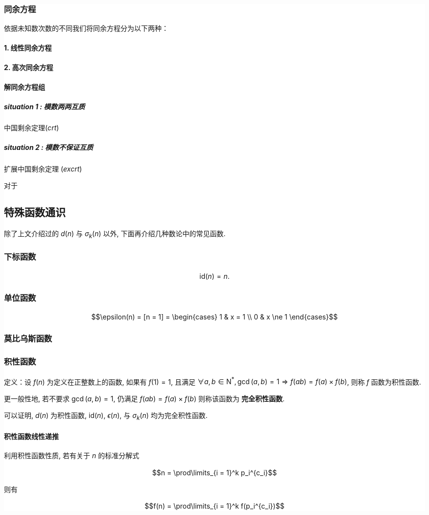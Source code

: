 ### 同余方程

依据未知数次数的不同我们将同余方程分为以下两种：

#### 1. 线性同余方程



#### 2. 高次同余方程



#### 解同余方程组

##### $situation\ 1$ : 模数两两互质

中国剩余定理($crt$)

##### $situation\ 2$ : 模数不保证互质

扩展中国剩余定理 ($excrt$)

对于

## 特殊函数通识

除了上文介绍过的 $d(n)$ 与 $\sigma_k(n)$ 以外, 下面再介绍几种数论中的常见函数. 

### 下标函数

$$\text{id}(n) = n.$$

### 单位函数

$$\epsilon(n) = [n = 1] = \begin{cases} 1 & x = 1 \\ 0 & x \ne 1 \end{cases}$$

### 莫比乌斯函数



### 积性函数

定义：设 $f(n)$ 为定义在正整数上的函数, 如果有 $f(1) = 1$, 且满足 $\forall a, b \in \text{N}^*, \gcd(a, b) = 1 \Rightarrow f(ab) = f(a) \times f(b)$, 则称 $f$ 函数为积性函数. 

更一般性地, 若不要求 $\gcd(a, b) = 1$, 仍满足 $f(ab) = f(a) \times f(b)$ 则称该函数为 **完全积性函数**. 

可以证明, $d(n)$ 为积性函数, $\text{id}(n)$, $\epsilon(n)$, 与 $\sigma_k(n)$ 均为完全积性函数. 

#### 积性函数线性递推

利用积性函数性质, 若有关于 $n$ 的标准分解式 

$$n = \prod\limits_{i = 1}^k p_i^{c_i}$$

则有

$$f(n) = \prod\limits_{i = 1}^k f(p_i^{c_i})$$
